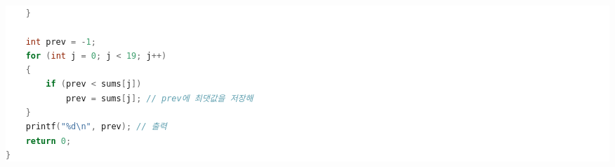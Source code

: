 ```c
	}

	int prev = -1;
	for (int j = 0; j < 19; j++)
	{
		if (prev < sums[j])
			prev = sums[j]; // prev에 최댓값을 저장해
	}
	printf("%d\n", prev); // 출력
	return 0;
}
```
